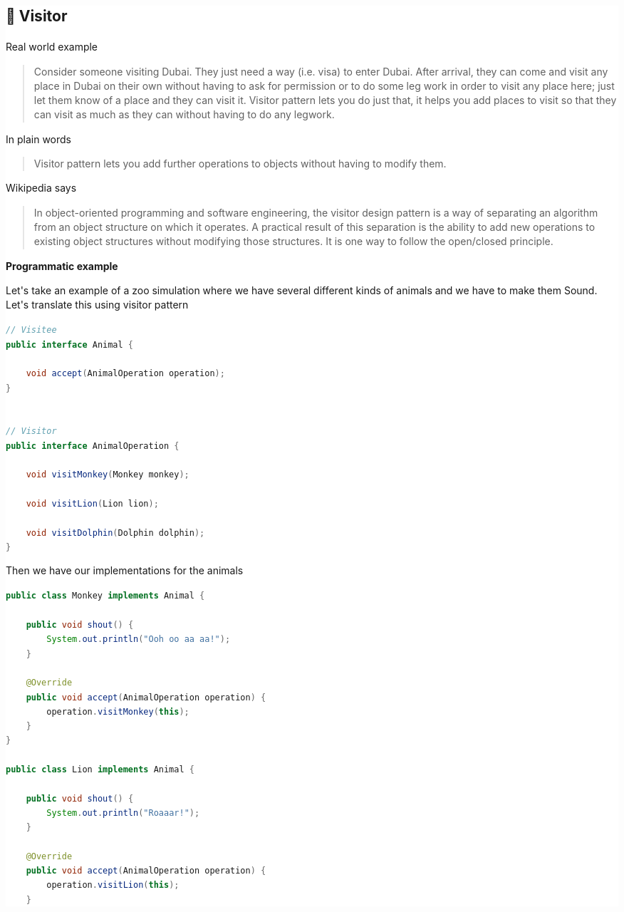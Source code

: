 🏃 Visitor
-------
Real world example
> Consider someone visiting Dubai. They just need a way (i.e. visa) to enter Dubai. After arrival, they can come and visit any place in Dubai on their own without having to ask for permission or to do some leg work in order to visit any place here; just let them know of a place and they can visit it. Visitor pattern lets you do just that, it helps you add places to visit so that they can visit as much as they can without having to do any legwork.

In plain words
> Visitor pattern lets you add further operations to objects without having to modify them.

Wikipedia says
> In object-oriented programming and software engineering, the visitor design pattern is a way of separating an algorithm from an object structure on which it operates. A practical result of this separation is the ability to add new operations to existing object structures without modifying those structures. It is one way to follow the open/closed principle.

**Programmatic example**

Let's take an example of a zoo simulation where we have several different kinds of animals and we have to make them Sound. Let's translate this using visitor pattern

```java
// Visitee
public interface Animal {

    void accept(AnimalOperation operation);
}


// Visitor
public interface AnimalOperation {

    void visitMonkey(Monkey monkey);

    void visitLion(Lion lion);

    void visitDolphin(Dolphin dolphin);
}

```
Then we have our implementations for the animals
```java
public class Monkey implements Animal {

    public void shout() {
        System.out.println("Ooh oo aa aa!");
    }

    @Override
    public void accept(AnimalOperation operation) {
        operation.visitMonkey(this);
    }
}

public class Lion implements Animal {

    public void shout() {
        System.out.println("Roaaar!");
    }

    @Override
    public void accept(AnimalOperation operation) {
        operation.visitLion(this);
    }
```
